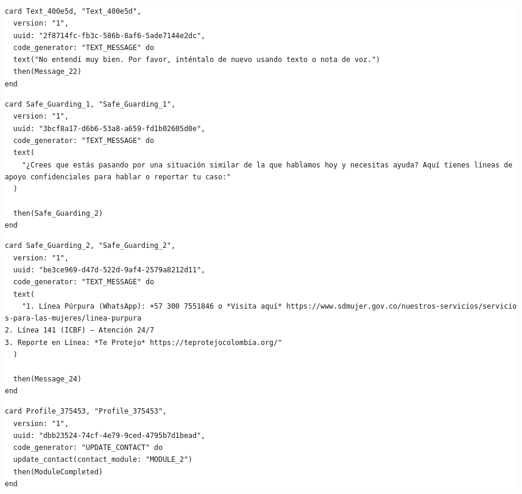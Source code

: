 

```stack
card Text_400e5d, "Text_400e5d",
  version: "1",
  uuid: "2f8714fc-fb3c-586b-8af6-5ade7144e2dc",
  code_generator: "TEXT_MESSAGE" do
  text("No entendí muy bien. Por favor, inténtalo de nuevo usando texto o nota de voz.")
  then(Message_22)
end

```



```stack
card Safe_Guarding_1, "Safe_Guarding_1",
  version: "1",
  uuid: "3bcf8a17-d6b6-53a8-a659-fd1b02605d0e",
  code_generator: "TEXT_MESSAGE" do
  text(
    "¿Crees que estás pasando por una situación similar de la que hablamos hoy y necesitas ayuda? Aquí tienes líneas de apoyo confidenciales para hablar o reportar tu caso:"
  )

  then(Safe_Guarding_2)
end

```



```stack
card Safe_Guarding_2, "Safe_Guarding_2",
  version: "1",
  uuid: "be3ce969-d47d-522d-9af4-2579a8212d11",
  code_generator: "TEXT_MESSAGE" do
  text(
    "1. Línea Púrpura (WhatsApp): +57 300 7551846 o *Visita aquí* https://www.sdmujer.gov.co/nuestros-servicios/servicios-para-las-mujeres/linea-purpura  
2. Línea 141 (ICBF) – Atención 24/7
3. Reporte en Línea: *Te Protejo* https://teprotejocolombia.org/"
  )

  then(Message_24)
end

```



```stack
card Profile_375453, "Profile_375453",
  version: "1",
  uuid: "dbb23524-74cf-4e79-9ced-4795b7d1bead",
  code_generator: "UPDATE_CONTACT" do
  update_contact(contact_module: "MODULE_2")
  then(ModuleCompleted)
end

```
